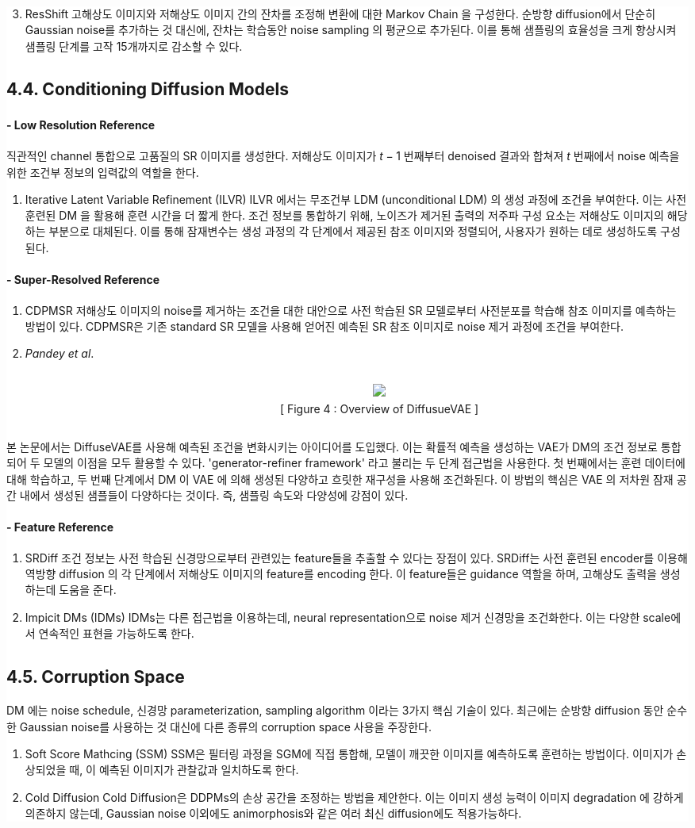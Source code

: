 3. ResShift
고해상도 이미지와 저해상도 이미지 간의 잔차를 조정해 변환에 대한 Markov Chain 을 구성한다. 순방향 diffusion에서 단순히 Gaussian noise를 추가하는 것 대신에, 잔차는 학습동안 noise sampling 의 평균으로 추가된다. 이를 통해 샘플링의 효율성을 크게 향상시켜 샘플링 단계를 고작 15개까지로 감소할 수 있다.


## 4.4. Conditioning Diffusion Models
#### - Low Resolution Reference
직관적인 channel 통합으로 고품질의 SR 이미지를 생성한다. 저해상도 이미지가 $t-1$ 번째부터 denoised 결과와 합쳐져 $t$ 번째에서 noise 예측을 위한 조건부 정보의 입력값의 역할을 한다. 

1. Iterative Latent Variable Refinement (ILVR)
ILVR 에서는 무조건부 LDM (unconditional LDM) 의 생성 과정에 조건을 부여한다. 이는 사전 훈련된 DM 을 활용해 훈련 시간을 더 짧게 한다. 조건 정보를 통합하기 위해, 노이즈가 제거된 출력의 저주파 구성 요소는 저해상도 이미지의 해당하는 부분으로 대체된다. 이를 통해 잠재변수는 생성 과정의 각 단계에서 제공된 참조 이미지와 정렬되어, 사용자가 원하는 데로 생성하도록 구성된다.

####  - Super-Resolved Reference
1. CDPMSR
저해상도 이미지의 noise를 제거하는 조건을 대한 대안으로 사전 학습된 SR 모델로부터 사전분포를 학습해 참조 이미지를 예측하는 방법이 있다. CDPMSR은 기존 standard SR 모델을 사용해 얻어진 예측된 SR 참조 이미지로 noise 제거 과정에 조건을 부여한다.

2. $Pandey \: et \: al.$
<figure style="text-align: center; display: inline-block; width: 100%;">
    <img src = "/images/SRDM Survey/figure5.jpg" height = 250>    
    <figcaption style="display: block; width: 100%; text-align: center;">[ Figure 4 : Overview of DiffusueVAE ]</figcaption>
</figure>

본 논문에서는 DiffuseVAE를 사용해 예측된 조건을 변화시키는 아이디어를 도입했다. 이는 확률적 예측을 생성하는 VAE가 DM의 조건 정보로 통합되어 두 모델의 이점을 모두 활용할 수 있다. 'generator-refiner framework' 라고 불리는 두 단계 접근법을 사용한다. 첫 번째에서는 훈련 데이터에 대해 학습하고, 두 번째 단계에서 DM 이 VAE 에 의해 생성된 다양하고 흐릿한 재구성을 사용해 조건화된다. 이 방법의 핵심은 VAE 의 저차원 잠재 공간 내에서 생성된 샘플들이 다양하다는 것이다. 즉, 샘플링 속도와 다양성에 강점이 있다. 


#### - Feature Reference
1. SRDiff
조건 정보는 사전 학습된 신경망으로부터 관련있는 feature들을 추출할 수 있다는 장점이 있다. SRDiff는 사전 훈련된 encoder를 이용해 역방향 diffusion 의 각 단계에서 저해상도 이미지의 feature를 encoding 한다. 이 feature들은 guidance 역할을 하며, 고해상도 출력을 생성하는데 도움을 준다.

2. Impicit DMs (IDMs)
IDMs는 다른 접근법을 이용하는데, neural representation으로 noise 제거 신경망을 조건화한다. 이는 다양한 scale에서 연속적인 표현을 가능하도록 한다.



## 4.5. Corruption Space
DM 에는 noise schedule, 신경망 parameterization, sampling algorithm 이라는 3가지 핵심 기술이 있다. 최근에는 순방향 diffusion 동안 순수한 Gaussian noise를 사용하는 것 대신에 다른 종류의 corruption space 사용을 주장한다. 

1. Soft Score Mathcing (SSM)
SSM은 필터링 과정을 SGM에 직접 통합해, 모델이 깨끗한 이미지를 예측하도록 훈련하는 방법이다. 이미지가 손상되었을 때, 이 예측된 이미지가 관찰값과 일치하도록 한다. 

2. Cold Diffusion
Cold Diffusion은 DDPMs의 손상 공간을 조정하는 방법을 제안한다. 이는 이미지 생성 능력이 이미지 degradation 에 강하게 의존하지 않는데, Gaussian noise 이외에도 animorphosis와 같은 여러 최신 diffusion에도 적용가능하다.
